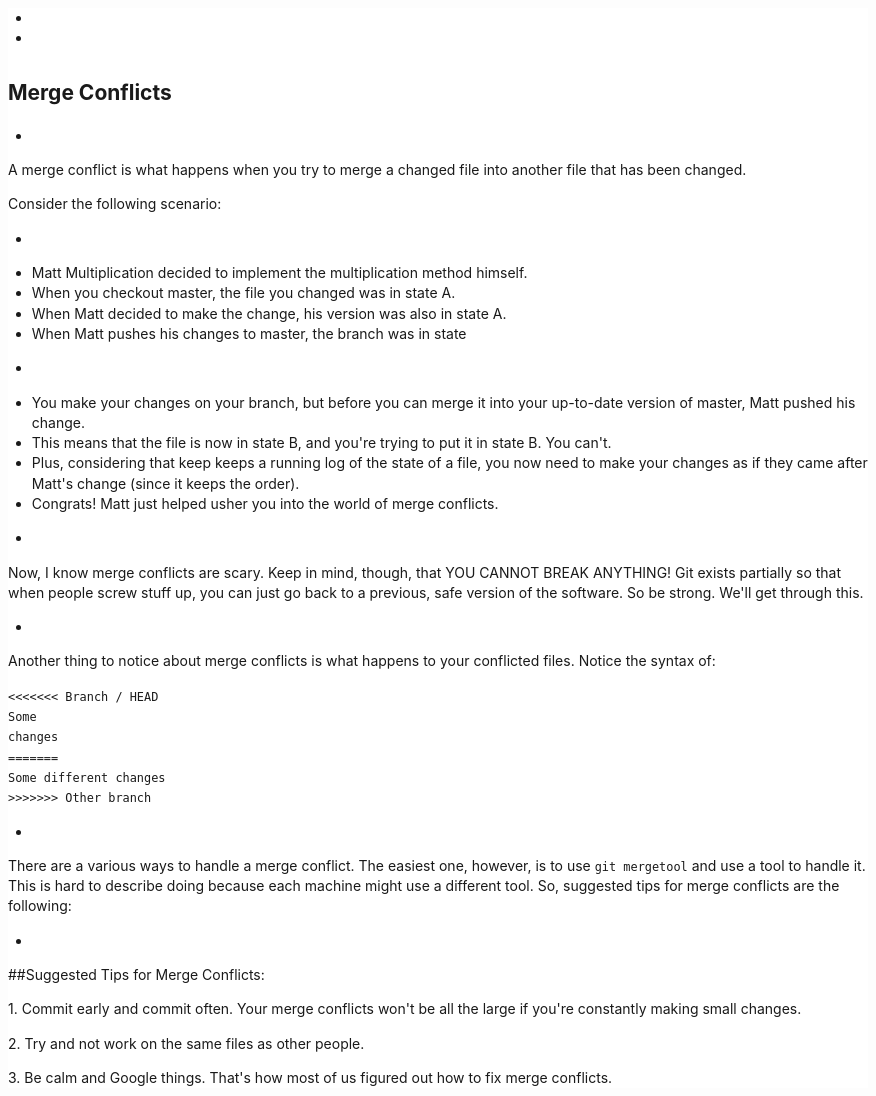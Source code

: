 


-
-
## Merge Conflicts



-
 A merge conflict is what happens when you try to merge a changed file into another file that has been changed.

 Consider the following scenario:




-
* Matt Multiplication decided to implement the multiplication method himself.
* When you checkout master, the file you changed was in state A.
* When Matt decided to make the change, his version was also in state A.
* When Matt pushes his changes to master, the branch was in state

-

* You make your changes on your branch, but before you can merge it into your up-to-date version of master, Matt pushed his change.
* This means that the file is now in state B, and you're trying to put it in state B. You can't.
* Plus, considering that keep keeps a running log of the state of a file, you now need to make your changes as if they came after Matt's change (since it keeps the order).
* Congrats! Matt just helped usher you into the world of merge conflicts.

-
Now, I know merge conflicts are scary.  Keep in mind, though, that YOU CANNOT BREAK ANYTHING!  Git exists partially so that when people screw stuff up, you can just go back to a previous, safe version of the software.  So be strong.  We'll get through this.

-
Another thing to notice about merge conflicts is what happens to your conflicted files.  Notice the syntax of:
```
<<<<<<< Branch / HEAD
Some
changes
=======
Some different changes
>>>>>>> Other branch
```

-
There are a various ways to handle a merge conflict.  The easiest one, however, is to use `git mergetool` and use a tool to handle it.  This is hard to describe doing because each machine might use a different tool.  So, suggested tips for merge conflicts are the following:

-
##Suggested Tips for Merge Conflicts:
<p class="fragment fade-up">1. Commit early and commit often.  Your merge conflicts won't be all the large if you're constantly making small changes.</p>
<p class="fragment fade-up">2. Try and not work on the same files as other people.</p>
<p class="fragment fade-up">3. Be calm and Google things.  That's how most of us figured out how to fix merge conflicts.</p>
